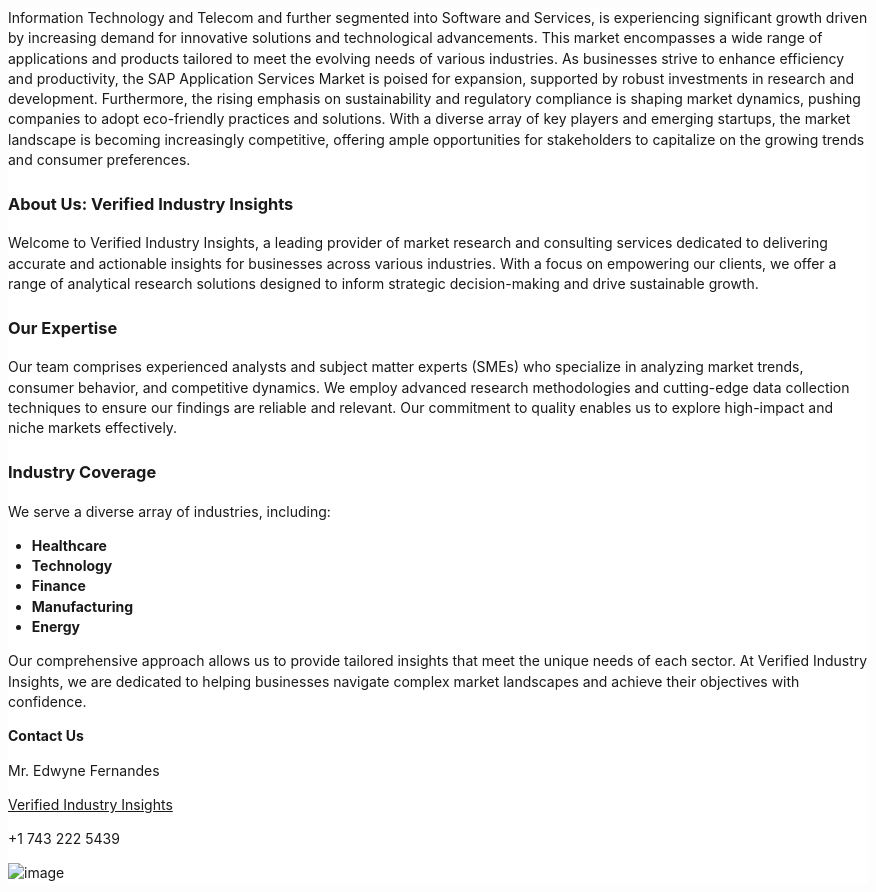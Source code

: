 Information Technology and Telecom and further segmented into Software and Services, is experiencing significant growth driven by increasing demand for innovative solutions and technological advancements. This market encompasses a wide range of applications and products tailored to meet the evolving needs of various industries. As businesses strive to enhance efficiency and productivity, the SAP Application Services Market is poised for expansion, supported by robust investments in research and development. Furthermore, the rising emphasis on sustainability and regulatory compliance is shaping market dynamics, pushing companies to adopt eco-friendly practices and solutions. With a diverse array of key players and emerging startups, the market landscape is becoming increasingly competitive, offering ample opportunities for stakeholders to capitalize on the growing trends and consumer preferences.</p><h3>About Us: Verified Industry Insights</h3><p>Welcome to Verified Industry Insights, a leading provider of market research and consulting services dedicated to delivering accurate and actionable insights for businesses across various industries. With a focus on empowering our clients, we offer a range of analytical research solutions designed to inform strategic decision-making and drive sustainable growth.</p><h3>Our Expertise</h3><p>Our team comprises experienced analysts and subject matter experts (SMEs) who specialize in analyzing market trends, consumer behavior, and competitive dynamics. We employ advanced research methodologies and cutting-edge data collection techniques to ensure our findings are reliable and relevant. Our commitment to quality enables us to explore high-impact and niche markets effectively.</p><h3>Industry Coverage</h3><p>We serve a diverse array of industries, including:</p><ul><li><strong>Healthcare</strong></li><li><strong>Technology</strong></li><li><strong>Finance</strong></li><li><strong>Manufacturing</strong></li><li><strong>Energy</strong></li></ul><p>Our comprehensive approach allows us to provide tailored insights that meet the unique needs of each sector. At Verified Industry Insights, we are dedicated to helping businesses navigate complex market landscapes and achieve their objectives with confidence.</p><p><strong>Contact Us</strong></p><p>Mr. Edwyne Fernandes</p><p><a href="https://www.verifiedindustryinsights.com/">Verified Industry Insights</a></p><p>+1 743 222 5439</p>
![image](https://github.com/user-attachments/assets/d6cf6911-cc03-4230-9156-e56637524eea)
